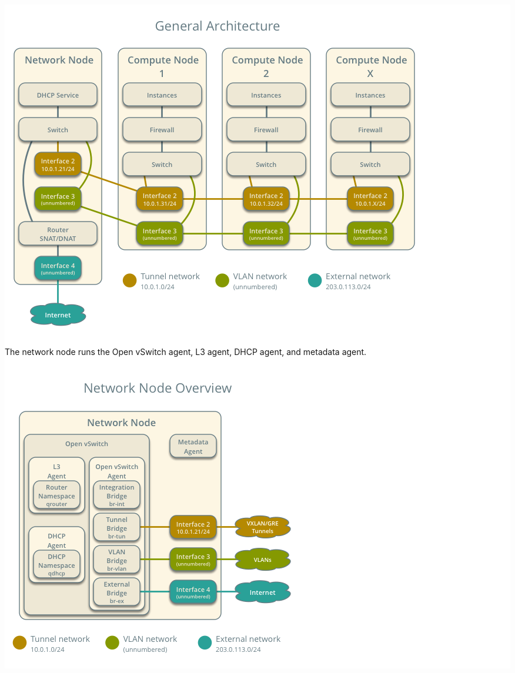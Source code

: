 ![Neutron Legacy OVS Scenario - Architecture Overview](../common/images/networkguide-neutron-legacy-general.png "Neutron Legacy OVS Scenario - Architecture Overview")

The network node runs the Open vSwitch agent, L3 agent, DHCP agent, and
metadata agent.

![Neutron Legacy OVS Scenario - Network Node Overview](../common/images/networkguide-neutron-legacy-ovs-network1.png "Neutron Legacy OVS Scenario - Network Node Overview")
